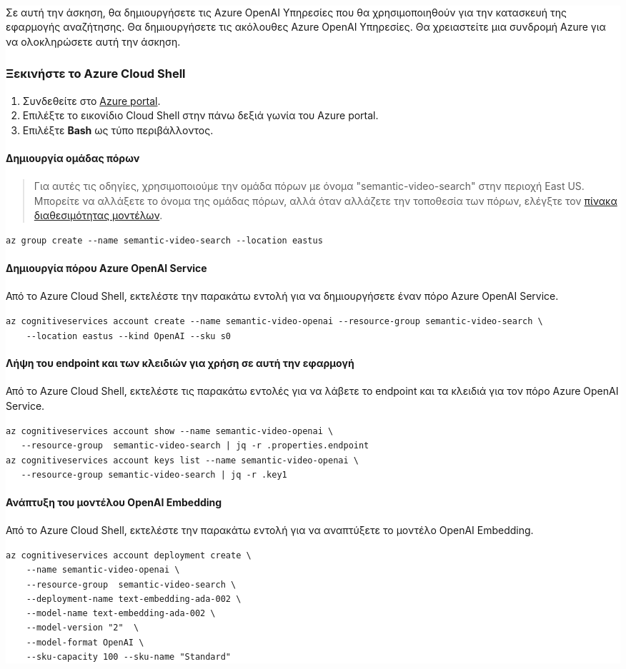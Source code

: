 Σε αυτή την άσκηση, θα δημιουργήσετε τις Azure OpenAI Υπηρεσίες που θα χρησιμοποιηθούν για την κατασκευή της εφαρμογής αναζήτησης. Θα δημιουργήσετε τις ακόλουθες Azure OpenAI Υπηρεσίες. Θα χρειαστείτε μια συνδρομή Azure για να ολοκληρώσετε αυτή την άσκηση.

### Ξεκινήστε το Azure Cloud Shell

1. Συνδεθείτε στο [Azure portal](https://portal.azure.com/?WT.mc_id=academic-105485-koreyst).
2. Επιλέξτε το εικονίδιο Cloud Shell στην πάνω δεξιά γωνία του Azure portal.
3. Επιλέξτε **Bash** ως τύπο περιβάλλοντος.

#### Δημιουργία ομάδας πόρων

> Για αυτές τις οδηγίες, χρησιμοποιούμε την ομάδα πόρων με όνομα "semantic-video-search" στην περιοχή East US.
> Μπορείτε να αλλάξετε το όνομα της ομάδας πόρων, αλλά όταν αλλάζετε την τοποθεσία των πόρων,
> ελέγξτε τον [πίνακα διαθεσιμότητας μοντέλων](https://aka.ms/oai/models?WT.mc_id=academic-105485-koreyst).

```shell
az group create --name semantic-video-search --location eastus
```

#### Δημιουργία πόρου Azure OpenAI Service

Από το Azure Cloud Shell, εκτελέστε την παρακάτω εντολή για να δημιουργήσετε έναν πόρο Azure OpenAI Service.

```shell
az cognitiveservices account create --name semantic-video-openai --resource-group semantic-video-search \
    --location eastus --kind OpenAI --sku s0
```

#### Λήψη του endpoint και των κλειδιών για χρήση σε αυτή την εφαρμογή

Από το Azure Cloud Shell, εκτελέστε τις παρακάτω εντολές για να λάβετε το endpoint και τα κλειδιά για τον πόρο Azure OpenAI Service.

```shell
az cognitiveservices account show --name semantic-video-openai \
   --resource-group  semantic-video-search | jq -r .properties.endpoint
az cognitiveservices account keys list --name semantic-video-openai \
   --resource-group semantic-video-search | jq -r .key1
```

#### Ανάπτυξη του μοντέλου OpenAI Embedding

Από το Azure Cloud Shell, εκτελέστε την παρακάτω εντολή για να αναπτύξετε το μοντέλο OpenAI Embedding.

```shell
az cognitiveservices account deployment create \
    --name semantic-video-openai \
    --resource-group  semantic-video-search \
    --deployment-name text-embedding-ada-002 \
    --model-name text-embedding-ada-002 \
    --model-version "2"  \
    --model-format OpenAI \
    --sku-capacity 100 --sku-name "Standard"
```
